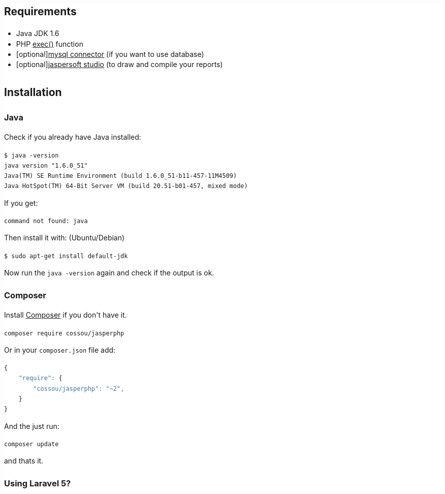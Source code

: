 ## Requirements

- Java JDK 1.6
- PHP [exec()](http://php.net/manual/function.exec.php) function
- [optional][mysql connector](http://dev.mysql.com/downloads/connector/j/) (if you want to use database)
- [optional][jaspersoft studio](http://community.jaspersoft.com/project/jaspersoft-studio) (to draw and compile your reports)

## Installation

### Java

Check if you already have Java installed:

```
$ java -version
java version "1.6.0_51"
Java(TM) SE Runtime Environment (build 1.6.0_51-b11-457-11M4509)
Java HotSpot(TM) 64-Bit Server VM (build 20.51-b01-457, mixed mode)
```

If you get:

    command not found: java

Then install it with: (Ubuntu/Debian)

    $ sudo apt-get install default-jdk

Now run the `java -version` again and check if the output is ok.

### Composer

Install [Composer](http://getcomposer.org) if you don't have it.

```
composer require cossou/jasperphp
```

Or in your `composer.json` file add:

```javascript
{
    "require": {
		"cossou/jasperphp": "~2",
    }
}
```

And the just run:

    composer update

and thats it.

### Using Laravel 5?
